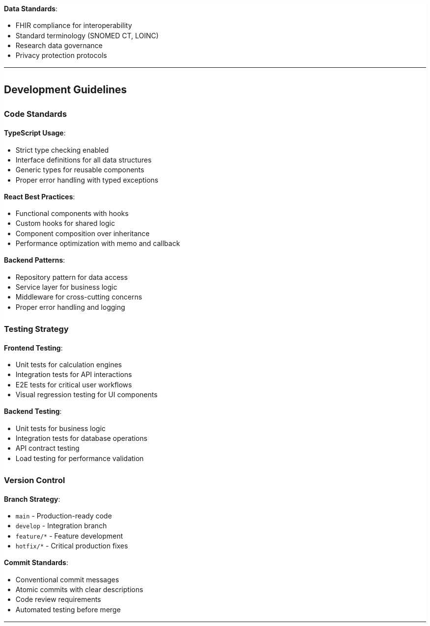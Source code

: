**Data Standards**:
- FHIR compliance for interoperability
- Standard terminology (SNOMED CT, LOINC)
- Research data governance
- Privacy protection protocols

---

## Development Guidelines

### Code Standards

**TypeScript Usage**:
- Strict type checking enabled
- Interface definitions for all data structures
- Generic types for reusable components
- Proper error handling with typed exceptions

**React Best Practices**:
- Functional components with hooks
- Custom hooks for shared logic
- Component composition over inheritance
- Performance optimization with memo and callback

**Backend Patterns**:
- Repository pattern for data access
- Service layer for business logic
- Middleware for cross-cutting concerns
- Proper error handling and logging

### Testing Strategy

**Frontend Testing**:
- Unit tests for calculation engines
- Integration tests for API interactions
- E2E tests for critical user workflows
- Visual regression testing for UI components

**Backend Testing**:
- Unit tests for business logic
- Integration tests for database operations
- API contract testing
- Load testing for performance validation

### Version Control

**Branch Strategy**:
- `main` - Production-ready code
- `develop` - Integration branch
- `feature/*` - Feature development
- `hotfix/*` - Critical production fixes

**Commit Standards**:
- Conventional commit messages
- Atomic commits with clear descriptions
- Code review requirements
- Automated testing before merge

---